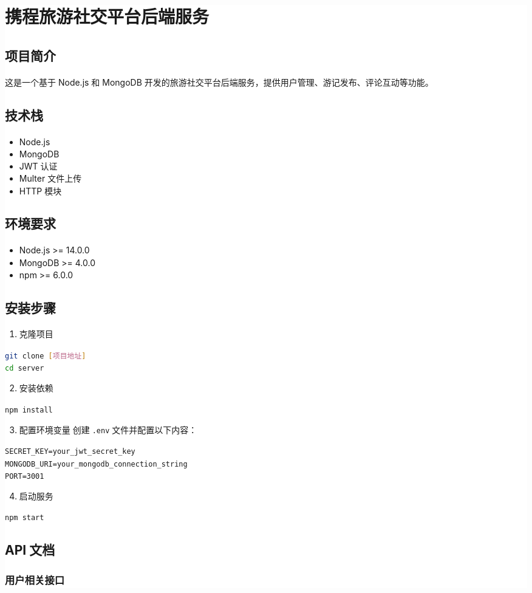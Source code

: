 # 携程旅游社交平台后端服务

## 项目简介

这是一个基于 Node.js 和 MongoDB 开发的旅游社交平台后端服务，提供用户管理、游记发布、评论互动等功能。

## 技术栈

- Node.js
- MongoDB
- JWT 认证
- Multer 文件上传
- HTTP 模块

## 环境要求

- Node.js >= 14.0.0
- MongoDB >= 4.0.0
- npm >= 6.0.0

## 安装步骤

1. 克隆项目

```bash
git clone [项目地址]
cd server
```

2. 安装依赖

```bash
npm install
```

3. 配置环境变量
   创建 `.env` 文件并配置以下内容：

```
SECRET_KEY=your_jwt_secret_key
MONGODB_URI=your_mongodb_connection_string
PORT=3001
```

4. 启动服务

```bash
npm start
```

## API 文档

### 用户相关接口
